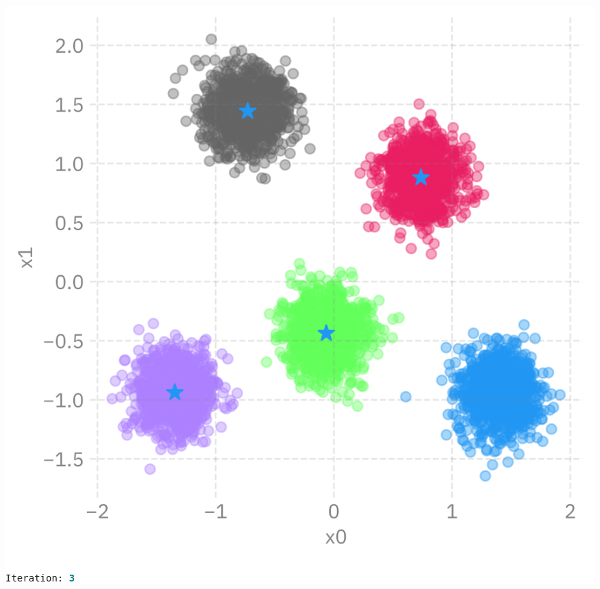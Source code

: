 ![](index_files/figure-commonmark/cell-12-output-6.svg)

<pre style="white-space:pre;overflow-x:auto;line-height:normal;font-family:Menlo,'DejaVu Sans Mono',consolas,'Courier New',monospace">Iteration: <span style="color: #008080; text-decoration-color: #008080; font-weight: bold">3</span>
</pre>
